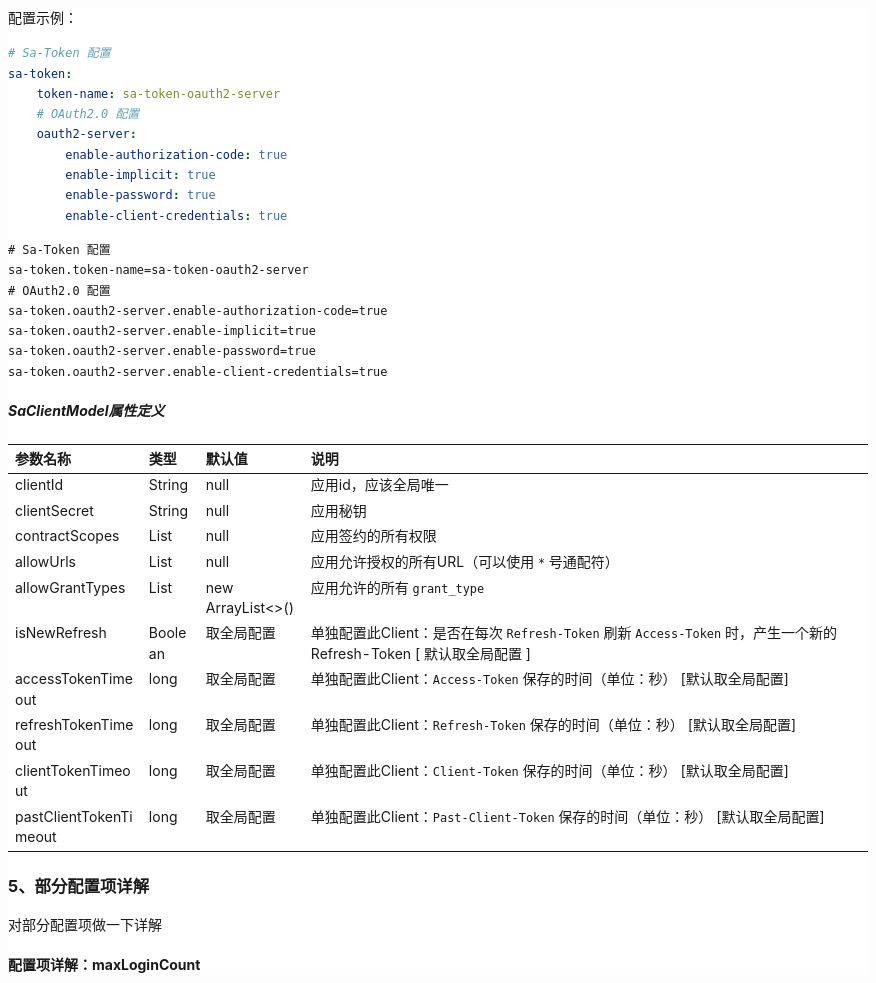 配置示例：


``` yaml
# Sa-Token 配置
sa-token: 
    token-name: sa-token-oauth2-server
    # OAuth2.0 配置 
    oauth2-server: 
        enable-authorization-code: true
        enable-implicit: true
        enable-password: true
        enable-client-credentials: true
```

``` properties
# Sa-Token 配置 
sa-token.token-name=sa-token-oauth2-server
# OAuth2.0 配置 
sa-token.oauth2-server.enable-authorization-code=true
sa-token.oauth2-server.enable-implicit=true
sa-token.oauth2-server.enable-password=true
sa-token.oauth2-server.enable-client-credentials=true
```



##### SaClientModel属性定义
| 参数名称				| 类型			| 默认值	| 说明													|
| :--------				| :--------		| :--------	| :--------											|
| clientId				| String		| null		| 应用id，应该全局唯一								|
| clientSecret			| String		| null		| 应用秘钥											|
| contractScopes		| List<String>	| null		| 应用签约的所有权限 									|
| allowUrls				| List<String>	| null		| 应用允许授权的所有URL（可以使用 `*` 号通配符）			|
| allowGrantTypes		| List<String>	| new ArrayList<>()	| 应用允许的所有 `grant_type`							|
| isNewRefresh			| Boolean		| 取全局配置		| 单独配置此Client：是否在每次 `Refresh-Token` 刷新 `Access-Token` 时，产生一个新的 Refresh-Token [ 默认取全局配置 ]	|
| accessTokenTimeout	| long			| 取全局配置		| 单独配置此Client：`Access-Token` 保存的时间（单位：秒）  [默认取全局配置]	|
| refreshTokenTimeout	| long			| 取全局配置		| 单独配置此Client：`Refresh-Token` 保存的时间（单位：秒） [默认取全局配置]	|
| clientTokenTimeout	| long			| 取全局配置		| 单独配置此Client：`Client-Token` 保存的时间（单位：秒） [默认取全局配置]	|
| pastClientTokenTimeout	| long		| 取全局配置		| 单独配置此Client：`Past-Client-Token` 保存的时间（单位：秒） [默认取全局配置]	|



### 5、部分配置项详解

对部分配置项做一下详解 

#### 配置项详解：maxLoginCount
